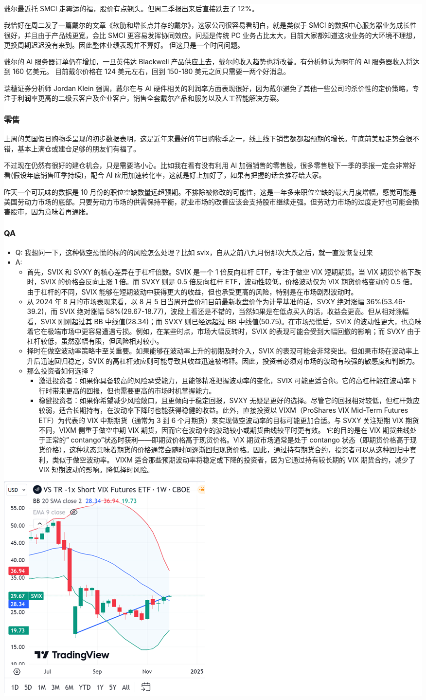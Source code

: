 戴尔最近托 SMCI 走霉运的福，股价有点翘头。但周二季报出来后直接跌去了 12%。

我恰好在周二发了一篇戴尔的文章《软肋和增长点并存的戴尔》，这家公司很容易看明白，就是类似于 SMCI 的数据中心服务器业务成长性很好，并且由于产品线更宽，会比 SMCI 更容易发挥协同效应。问题是传统 PC 业务占比太大，目前大家都知道这块业务的大环境不理想，更换周期迟迟没有来到。因此整体业绩表现并不算好。
但这只是一个时间问题。

戴尔的 AI 服务器订单仍在增加，一旦英伟达 Blackwell 产品供应上去，戴尔的收入趋势也将改善。有分析师认为明年的 AI 服务器收入将达到 160 亿美元。
目前戴尔价格在 124 美元左右，回到 150-180 美元之间只需要一两个好消息。

瑞穗证券分析师 Jordan Klein 强调，戴尔在与 AI 硬件相关的利润率方面表现很好，因为戴尔避免了其他一些公司的杀价性的定价策略，专注于利润率更高的二级云客户及企业客户，销售全套戴尔产品和服务以及人工智能解决方案。

### 零售

上周的美国假日购物季呈现的初步数据表明，这是近年来最好的节日购物季之一，线上线下销售额都超预期的增长。年底前美股走势会很不错，基本上满仓或建仓足够的朋友们有福了。

不过现在仍然有很好的建仓机会，只是需要略小心。比如我在看有没有利用 AI 加强销售的零售股，很多零售股下一季的季报一定会非常好看(假设年底销售旺季持续)，配合 AI 应用加速转化率，这就是好上加好了，如果有把握的话会推荐给大家。

昨天一个可玩味的数据是 10 月份的职位空缺数量远超预期。不排除被修改的可能性，这是一年多来职位空缺的最大月度增幅，感觉可能是美国劳动力市场的底部。只要劳动力市场的供需保持平衡，就业市场的改善应该会支持股市继续走强。但劳动力市场的过度走好也可能会损害股市，因为意味着再通胀。

### QA

- Q: 我想问一下，这种做空恐慌的标的的风险怎么处理？比如 svix，自从之前八九月份那次大跌之后，就一直没恢复过来
- A:
  - 首先，SVIX 和 SVXY 的核心差异在于杠杆倍数。SVIX 是一个 1 倍反向杠杆 ETF，专注于做空 VIX 短期期货。当 VIX 期货价格下跌时，SVIX 的价格会反向上涨 1 倍。而 SVXY 则是 0.5 倍反向杠杆 ETF，波动性较低，价格波动仅为 VIX 期货价格变动的 0.5 倍。由于杠杆的不同，SVIX 能够在短期波动中获得更大的收益，但也承受更高的风险，特别是在市场剧烈波动时。
  - 从 2024 年 8 月的市场表现来看，以 8 月 5 日当周开盘价和目前最新收盘价作为计量基准的话，SVXY 绝对涨幅 36%(53.46-39.2)，而 SVIX 绝对涨幅 58%(29.67-18.77)，波段上看还是不错的，当然如果是在低点买入的话，收益会更高。但从相对涨幅看，SVIX 刚刚超过其 BB 中线值(28.34)；而 SVXY 则已经远超过 BB 中线值(50.75)。在市场恐慌后，SVIX 的波动性更大，也意味着它在极端市场中更容易遭遇亏损。例如，在某些时点，市场大幅反转时，SVIX 的表现可能会受到大幅回撤的影响；而 SVXY 由于杠杆较低，虽然涨幅有限，但风险相对较小。
  - 择时在做空波动率策略中至关重要。如果能够在波动率上升的初期及时介入，SVIX 的表现可能会非常突出。但如果市场在波动率上升后迅速回归稳定，SVIX 的高杠杆效应则可能导致其收益迅速被稀释。因此，投资者必须对市场的波动有较强的敏感度和判断力。
  - 那么投资者如何选择？
    - 激进投资者：如果你具备较高的风险承受能力，且能够精准把握波动率的变化，SVIX 可能更适合你。它的高杠杆能在波动率下行时带来更高的回报，但也需要更高的市场时机掌握能力。
    - 稳健投资者：如果你希望减少风险敞口，且更倾向于稳定回报，SVXY 无疑是更好的选择。尽管它的回报相对较低，但杠杆效应较弱，适合长期持有，在波动率下降时也能获得稳健的收益。此外，直接投资以 VIXM（ProShares VIX Mid-Term Futures ETF）为代表的 VIX 中期期货（通常为 3 到 6 个月期货）来实现做空波动率的目标可能更加合适。与 SVXY 关注短期 VIX 期货不同，VIXM 侧重于做空中期 VIX 期货，因而它在波动率的波动较小或期货曲线较平时更有效。 它的目的是在 VIX 期货曲线处于正常的“ contango”状态时获利——即期货价格高于现货价格。VIX 期货市场通常是处于 contango 状态（即期货价格高于现货价格），这种状态意味着期货的价格通常会随时间逐渐回归现货价格。因此，通过持有期货合约，投资者可以从这种回归中套利，类似于做空波动率。 VIXM 适合那些预期波动率将稳定或下降的投资者，因为它通过持有较长期的 VIX 期货合约，减少了 VIX 短期波动的影响。降低择时风险。

![img](/images/cat/2024/2024-12-03_01.png)
